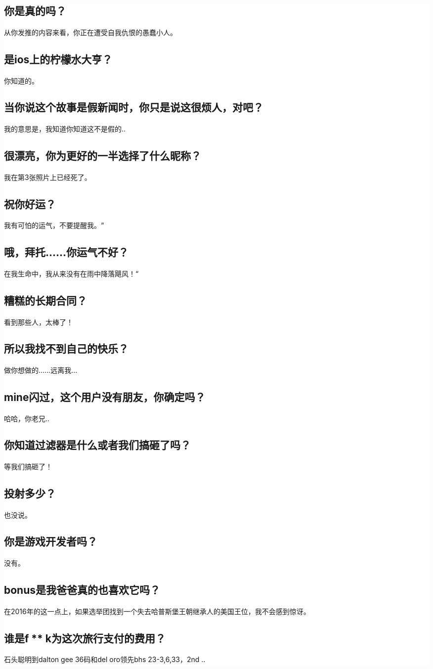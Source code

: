 ## 你是真的吗？
从你发推的内容来看，你正在遭受自我仇恨的愚蠢小人。

## 是ios上的柠檬水大亨？
你知道的。

## 当你说这个故事是假新闻时，你只是说这很烦人，对吧？
我的意思是，我知道你知道这不是假的..

## 很漂亮，你为更好的一半选择了什么昵称？
我在第3张照片上已经死了。

## 祝你好运？
我有可怕的运气，不要提醒我。“

## 哦，拜托......你运气不好？
在我生命中，我从来没有在雨中降落飓风！“

## 糟糕的长期合同？
看到那些人，太棒了！

## 所以我找不到自己的快乐？
做你想做的......远离我...

##  mine闪过，这个用户没有朋友，你确定吗？
哈哈，你老兄..

## 你知道过滤器是什么或者我们搞砸了吗？
等我们搞砸了！

## 投射多少？
也没说。

## 你是游戏开发者吗？
没有。

##  bonus是我爸爸真的也喜欢它吗？
在2016年的这一点上，如果选举团找到一个失去哈普斯堡王朝继承人的美国王位，我不会感到惊讶。

## 谁是f ** k为这次旅行支付的费用？
石头聪明到dalton gee 36码和del oro领先bhs 23-3,6,33，2nd ..
